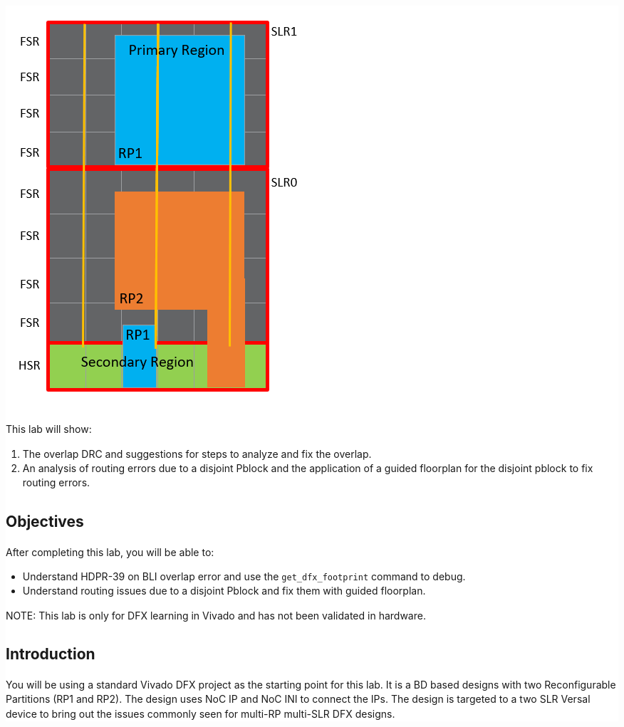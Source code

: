 ![Two RP Layout](./images/disjoint_pblocks.png)

This lab will show: 
1.	The overlap DRC and suggestions for steps to analyze and fix the overlap.
2.	An analysis of routing errors due to a disjoint Pblock and the application of a guided floorplan for the disjoint pblock to fix routing errors. 

## Objectives
 After completing this lab, you will be able to:
* Understand HDPR-39 on BLI overlap error and use the `get_dfx_footprint` command to debug. 
* Understand routing issues due to a disjoint Pblock and fix them with guided floorplan. 

NOTE: This lab is only for DFX learning in Vivado and has not been validated in hardware. 

## Introduction 
You will be using a standard Vivado DFX project as the starting point for this lab. It is a BD based designs with two Reconfigurable Partitions (RP1 and RP2). The design uses NoC IP and NoC INI to connect the IPs. The design is targeted to a two SLR Versal device to bring out the issues commonly seen for multi-RP multi-SLR DFX designs.
